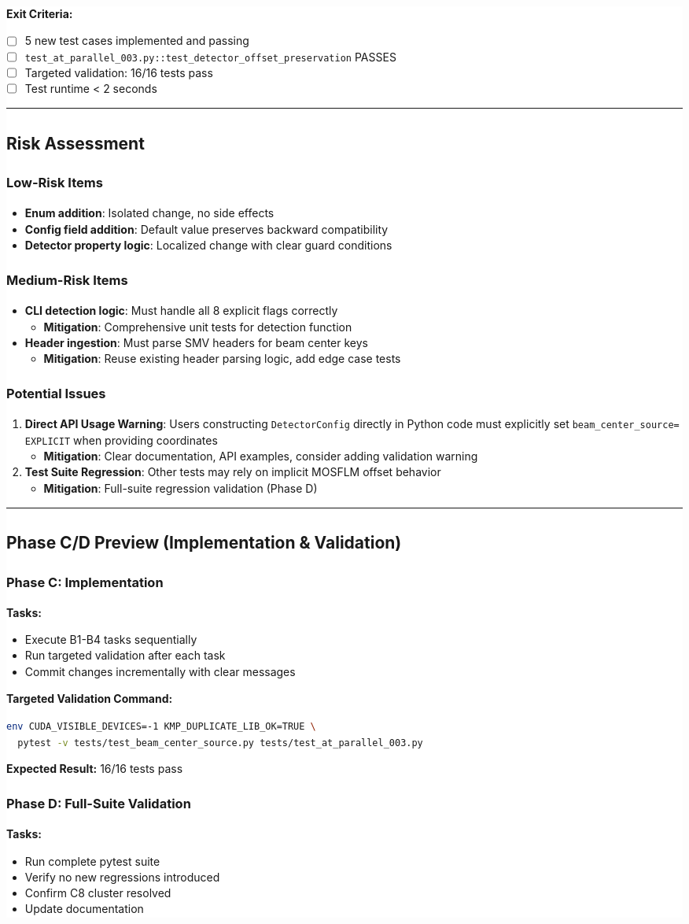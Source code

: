 **Exit Criteria:**
- [ ] 5 new test cases implemented and passing
- [ ] `test_at_parallel_003.py::test_detector_offset_preservation` PASSES
- [ ] Targeted validation: 16/16 tests pass
- [ ] Test runtime < 2 seconds

---

## Risk Assessment

### Low-Risk Items
- **Enum addition**: Isolated change, no side effects
- **Config field addition**: Default value preserves backward compatibility
- **Detector property logic**: Localized change with clear guard conditions

### Medium-Risk Items
- **CLI detection logic**: Must handle all 8 explicit flags correctly
  - **Mitigation**: Comprehensive unit tests for detection function
- **Header ingestion**: Must parse SMV headers for beam center keys
  - **Mitigation**: Reuse existing header parsing logic, add edge case tests

### Potential Issues
1. **Direct API Usage Warning**: Users constructing `DetectorConfig` directly in Python code must explicitly set `beam_center_source=EXPLICIT` when providing coordinates
   - **Mitigation**: Clear documentation, API examples, consider adding validation warning
2. **Test Suite Regression**: Other tests may rely on implicit MOSFLM offset behavior
   - **Mitigation**: Full-suite regression validation (Phase D)

---

## Phase C/D Preview (Implementation & Validation)

### Phase C: Implementation
**Tasks:**
- Execute B1-B4 tasks sequentially
- Run targeted validation after each task
- Commit changes incrementally with clear messages

**Targeted Validation Command:**
```bash
env CUDA_VISIBLE_DEVICES=-1 KMP_DUPLICATE_LIB_OK=TRUE \
  pytest -v tests/test_beam_center_source.py tests/test_at_parallel_003.py
```

**Expected Result:** 16/16 tests pass

### Phase D: Full-Suite Validation
**Tasks:**
- Run complete pytest suite
- Verify no new regressions introduced
- Confirm C8 cluster resolved
- Update documentation
